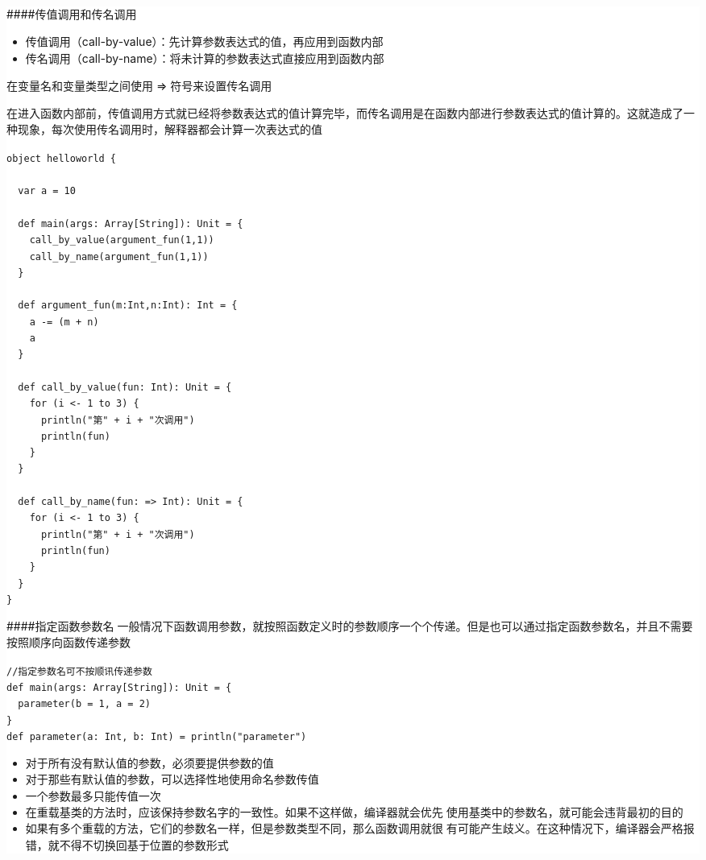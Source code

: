 ####传值调用和传名调用
* 传值调用（call-by-value）：先计算参数表达式的值，再应用到函数内部
* 传名调用（call-by-name）：将未计算的参数表达式直接应用到函数内部  

在变量名和变量类型之间使用 => 符号来设置传名调用  

在进入函数内部前，传值调用方式就已经将参数表达式的值计算完毕，而传名调用是在函数内部进行参数表达式的值计算的。这就造成了一种现象，每次使用传名调用时，解释器都会计算一次表达式的值

```
object helloworld {

  var a = 10

  def main(args: Array[String]): Unit = {
    call_by_value(argument_fun(1,1))
    call_by_name(argument_fun(1,1))
  }

  def argument_fun(m:Int,n:Int): Int = {
    a -= (m + n)
    a
  }

  def call_by_value(fun: Int): Unit = {
    for (i <- 1 to 3) {
      println("第" + i + "次调用")
      println(fun)
    }
  }

  def call_by_name(fun: => Int): Unit = {
    for (i <- 1 to 3) {
      println("第" + i + "次调用")
      println(fun)
    }
  }
}
```

####指定函数参数名
一般情况下函数调用参数，就按照函数定义时的参数顺序一个个传递。但是也可以通过指定函数参数名，并且不需要按照顺序向函数传递参数

```
//指定参数名可不按顺讯传递参数
def main(args: Array[String]): Unit = {
  parameter(b = 1, a = 2)
}
def parameter(a: Int, b: Int) = println("parameter")
```

* 对于所有没有默认值的参数，必须要提供参数的值
* 对于那些有默认值的参数，可以选择性地使用命名参数传值
* 一个参数最多只能传值一次
* 在重载基类的方法时，应该保持参数名字的一致性。如果不这样做，编译器就会优先
使用基类中的参数名，就可能会违背最初的目的  
* 如果有多个重载的方法，它们的参数名一样，但是参数类型不同，那么函数调用就很
有可能产生歧义。在这种情况下，编译器会严格报错，就不得不切换回基于位置的参数形式
